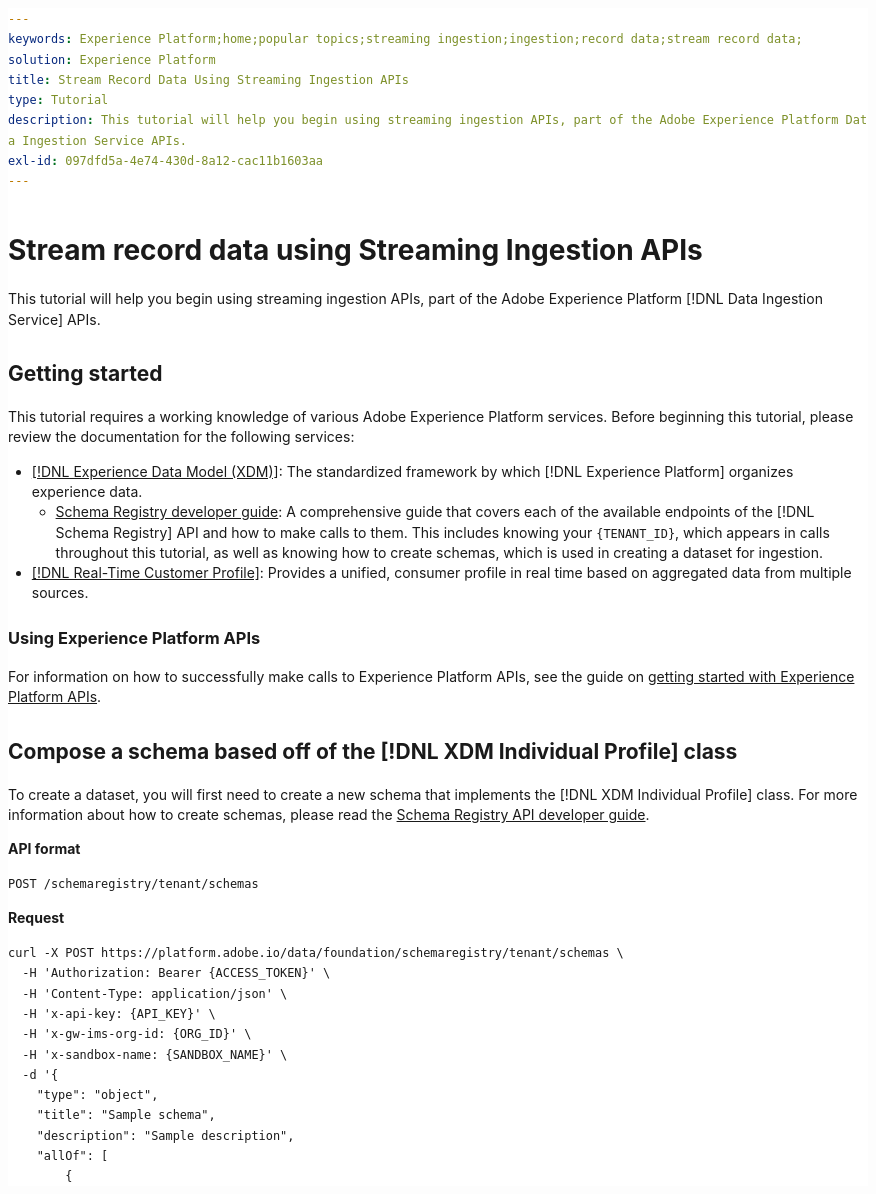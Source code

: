 ```yaml
---
keywords: Experience Platform;home;popular topics;streaming ingestion;ingestion;record data;stream record data;
solution: Experience Platform
title: Stream Record Data Using Streaming Ingestion APIs
type: Tutorial
description: This tutorial will help you begin using streaming ingestion APIs, part of the Adobe Experience Platform Data Ingestion Service APIs.
exl-id: 097dfd5a-4e74-430d-8a12-cac11b1603aa
---
```


# Stream record data using Streaming Ingestion APIs

This tutorial will help you begin using streaming ingestion APIs, part of the Adobe Experience Platform [!DNL Data Ingestion Service] APIs.

## Getting started

This tutorial requires a working knowledge of various Adobe Experience Platform services. Before beginning this tutorial, please review the documentation for the following services:

- [[!DNL Experience Data Model (XDM)]](../../xdm/home.md): The standardized framework by which [!DNL Experience Platform] organizes experience data.
  - [Schema Registry developer guide](../../xdm/api/getting-started.md): A comprehensive guide that covers each of the available endpoints of the [!DNL Schema Registry] API and how to make calls to them. This includes knowing your `{TENANT_ID}`, which appears in calls throughout this tutorial, as well as knowing how to create schemas, which is used in creating a dataset for ingestion.
- [[!DNL Real-Time Customer Profile]](../../profile/home.md): Provides a unified, consumer profile in real time based on aggregated data from multiple sources.

### Using Experience Platform APIs

For information on how to successfully make calls to Experience Platform APIs, see the guide on [getting started with Experience Platform APIs](../../landing/api-guide.md).

## Compose a schema based off of the [!DNL XDM Individual Profile] class

To create a dataset, you will first need to create a new schema that implements the [!DNL XDM Individual Profile] class. For more information about how to create schemas, please read the [Schema Registry API developer guide](../../xdm/api/getting-started.md).

**API format**

```http
POST /schemaregistry/tenant/schemas
```

**Request**

```shell
curl -X POST https://platform.adobe.io/data/foundation/schemaregistry/tenant/schemas \
  -H 'Authorization: Bearer {ACCESS_TOKEN}' \
  -H 'Content-Type: application/json' \
  -H 'x-api-key: {API_KEY}' \
  -H 'x-gw-ims-org-id: {ORG_ID}' \
  -H 'x-sandbox-name: {SANDBOX_NAME}' \
  -d '{
    "type": "object",
    "title": "Sample schema",
    "description": "Sample description",
    "allOf": [
        {
```